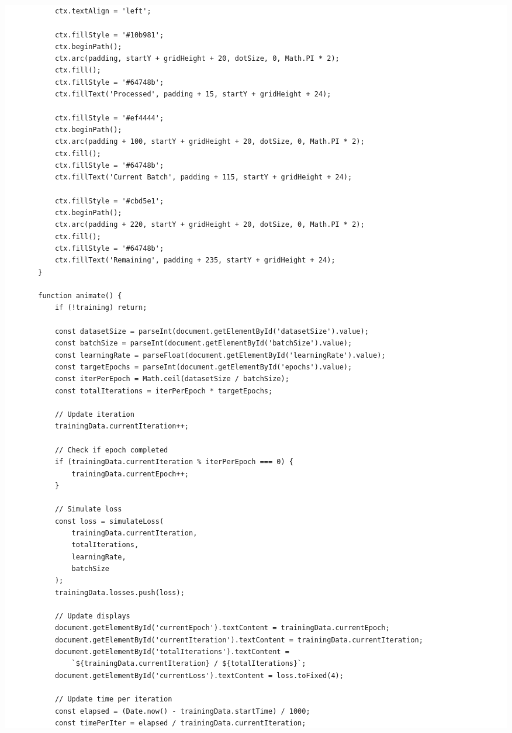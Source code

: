 ```html
            ctx.textAlign = 'left';
            
            ctx.fillStyle = '#10b981';
            ctx.beginPath();
            ctx.arc(padding, startY + gridHeight + 20, dotSize, 0, Math.PI * 2);
            ctx.fill();
            ctx.fillStyle = '#64748b';
            ctx.fillText('Processed', padding + 15, startY + gridHeight + 24);
            
            ctx.fillStyle = '#ef4444';
            ctx.beginPath();
            ctx.arc(padding + 100, startY + gridHeight + 20, dotSize, 0, Math.PI * 2);
            ctx.fill();
            ctx.fillStyle = '#64748b';
            ctx.fillText('Current Batch', padding + 115, startY + gridHeight + 24);
            
            ctx.fillStyle = '#cbd5e1';
            ctx.beginPath();
            ctx.arc(padding + 220, startY + gridHeight + 20, dotSize, 0, Math.PI * 2);
            ctx.fill();
            ctx.fillStyle = '#64748b';
            ctx.fillText('Remaining', padding + 235, startY + gridHeight + 24);
        }
        
        function animate() {
            if (!training) return;
            
            const datasetSize = parseInt(document.getElementById('datasetSize').value);
            const batchSize = parseInt(document.getElementById('batchSize').value);
            const learningRate = parseFloat(document.getElementById('learningRate').value);
            const targetEpochs = parseInt(document.getElementById('epochs').value);
            const iterPerEpoch = Math.ceil(datasetSize / batchSize);
            const totalIterations = iterPerEpoch * targetEpochs;
            
            // Update iteration
            trainingData.currentIteration++;
            
            // Check if epoch completed
            if (trainingData.currentIteration % iterPerEpoch === 0) {
                trainingData.currentEpoch++;
            }
            
            // Simulate loss
            const loss = simulateLoss(
                trainingData.currentIteration,
                totalIterations,
                learningRate,
                batchSize
            );
            trainingData.losses.push(loss);
            
            // Update displays
            document.getElementById('currentEpoch').textContent = trainingData.currentEpoch;
            document.getElementById('currentIteration').textContent = trainingData.currentIteration;
            document.getElementById('totalIterations').textContent = 
                `${trainingData.currentIteration} / ${totalIterations}`;
            document.getElementById('currentLoss').textContent = loss.toFixed(4);
            
            // Update time per iteration
            const elapsed = (Date.now() - trainingData.startTime) / 1000;
            const timePerIter = elapsed / trainingData.currentIteration;
```
